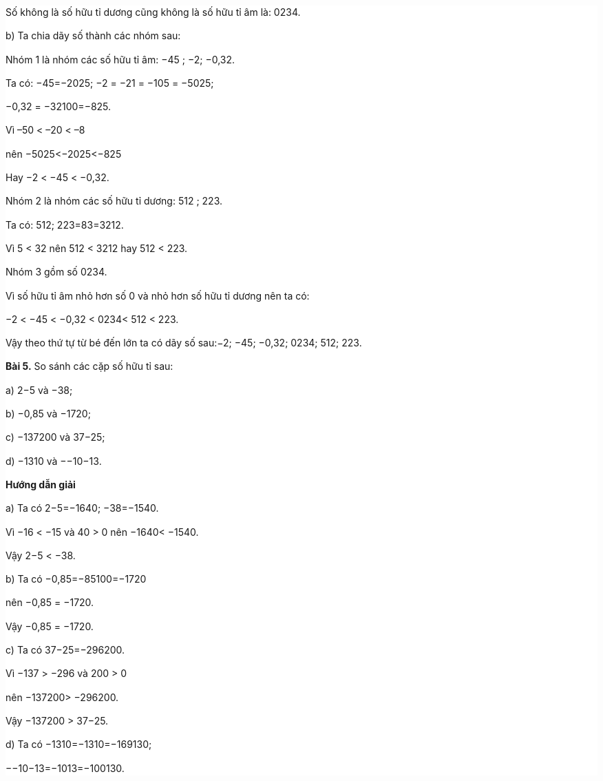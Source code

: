 Số không là số hữu tỉ dương cũng không là số hữu tỉ âm là: 0234.

b) Ta chia dãy số thành các nhóm sau:

Nhóm 1 là nhóm các số hữu tỉ âm: −45 ; −2; −0,32.

Ta có: −45=−2025; −2 = −21 = −105 = −5025; 

−0,32 = −32100=−825.

Vì –50 < –20 < –8 

nên −5025<−2025<−825

Hay −2 < −45 < −0,32.

Nhóm 2 là nhóm các số hữu tỉ dương: 512 ; 223.

Ta có: 512; 223=83=3212.

Vì 5 < 32 nên 512 < 3212 hay 512 < 223.

Nhóm 3 gồm số 0234.

Vì số hữu tỉ âm nhỏ hơn số 0 và nhỏ hơn số hữu tỉ dương nên ta có:

−2 < −45 < −0,32 < 0234< 512 < 223.

Vậy theo thứ tự từ bé đến lớn ta có dãy số sau:−2; −45; −0,32; 0234; 512; 223.

**Bài 5.** So sánh các cặp số hữu tỉ sau:

a) 2−5 và −38;

b) −0,85 và −1720;

c) −137200 và 37−25; 

d) −1310 và −−10−13.

**Hướng dẫn giải**

a) Ta có 2−5=−1640; −38=−1540. 

Vì −16 < −15 và 40 > 0 nên −1640< −1540. 

Vậy 2−5 < −38.

b) Ta có −0,85=−85100=−1720

nên −0,85 = −1720.

Vậy −0,85 = −1720.

c) Ta có 37−25=−296200. 

Vì −137 > −296 và 200 > 0 

nên −137200> −296200. 

Vậy −137200 > 37−25.

d) Ta có −1310=−1310=−169130; 

−−10−13=−1013=−100130. 

